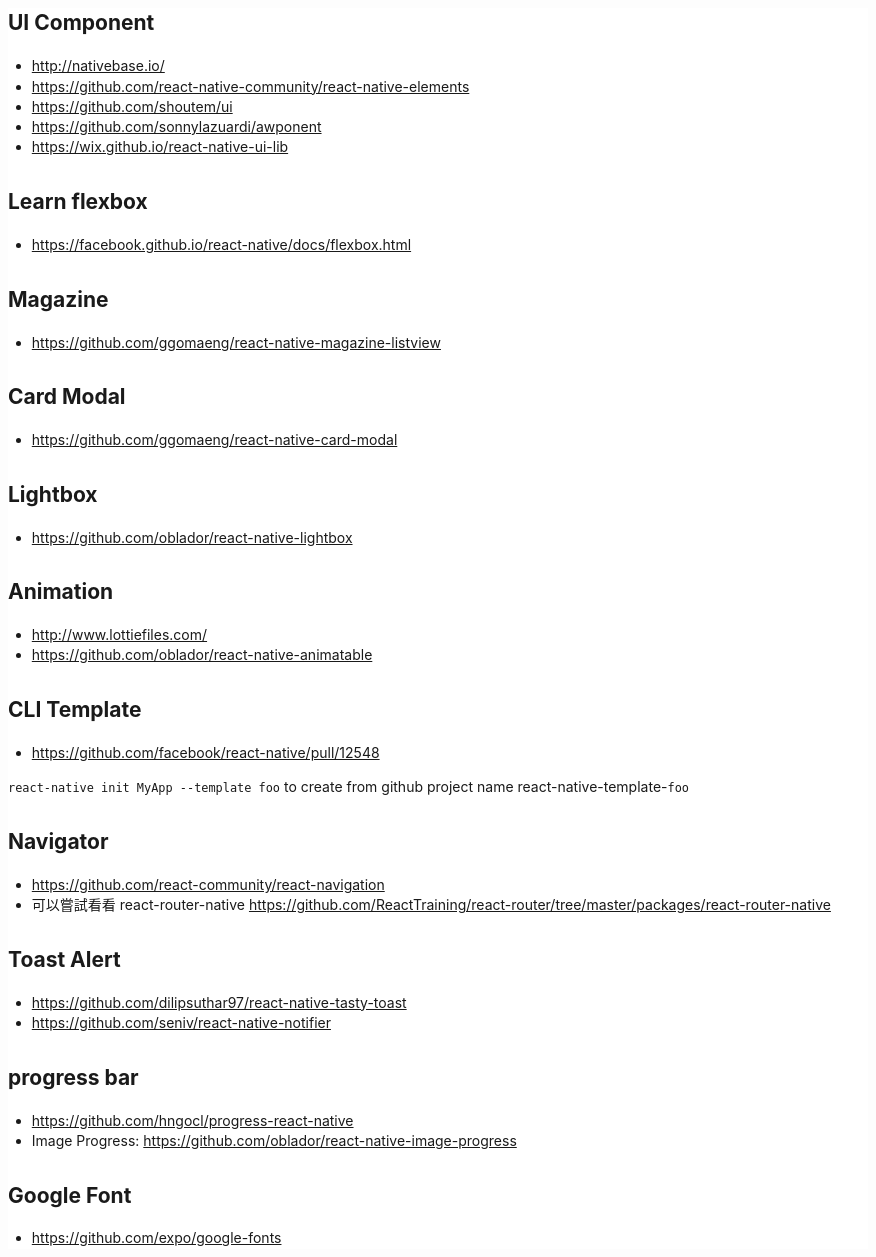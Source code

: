 ## UI Component
- http://nativebase.io/
- https://github.com/react-native-community/react-native-elements
- https://github.com/shoutem/ui
- https://github.com/sonnylazuardi/awponent
- https://wix.github.io/react-native-ui-lib

## Learn flexbox 
- https://facebook.github.io/react-native/docs/flexbox.html

## Magazine
- https://github.com/ggomaeng/react-native-magazine-listview

## Card Modal
- https://github.com/ggomaeng/react-native-card-modal

## Lightbox
- https://github.com/oblador/react-native-lightbox

## Animation
- http://www.lottiefiles.com/
- https://github.com/oblador/react-native-animatable

## CLI Template
- https://github.com/facebook/react-native/pull/12548

`react-native init MyApp --template foo` to create from github project name react-native-template-`foo`

## Navigator
- https://github.com/react-community/react-navigation
- 可以嘗試看看 react-router-native https://github.com/ReactTraining/react-router/tree/master/packages/react-router-native

## Toast Alert
- https://github.com/dilipsuthar97/react-native-tasty-toast
- https://github.com/seniv/react-native-notifier

## progress bar
- https://github.com/hngocl/progress-react-native
- Image Progress: https://github.com/oblador/react-native-image-progress

## Google Font
- https://github.com/expo/google-fonts
